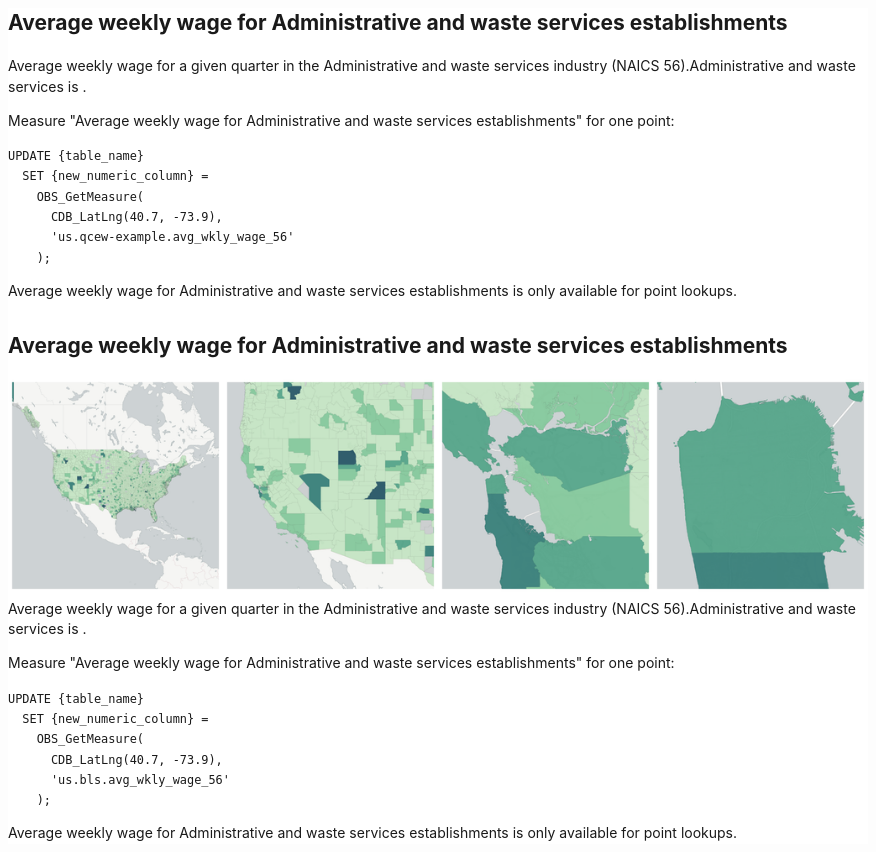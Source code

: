 
## <a name="average-weekly-wage-for-administrative-and-waste-services-establishments"></a><a name="us-qcew-example-avg-wkly-wage-56"></a>Average weekly wage for Administrative and waste services establishments

Average weekly wage for a given quarter in the Administrative and waste services industry (NAICS 56).Administrative and waste services is .

Measure &quot;Average weekly wage for Administrative and waste services establishments&quot;  for one point:

    UPDATE {table_name}
      SET {new_numeric_column} =
        OBS_GetMeasure(
          CDB_LatLng(40.7, -73.9),
          'us.qcew-example.avg_wkly_wage_56'
        );

Average weekly wage for Administrative and waste services establishments is only available for point lookups.


## <a name="us-bls-avg-wkly-wage-56"></a><a name="id2"></a>Average weekly wage for Administrative and waste services establishments

[<img alt="../../_images/us.bls.avg_wkly_wage_56.png" src="../../_images/us.bls.avg_wkly_wage_56.png" style="width: 100%;" />](../../_images/us.bls.avg_wkly_wage_56.png)Average weekly wage for a given quarter in the Administrative and waste services industry (NAICS 56).Administrative and waste services is .

Measure &quot;Average weekly wage for Administrative and waste services establishments&quot;  for one point:

    UPDATE {table_name}
      SET {new_numeric_column} =
        OBS_GetMeasure(
          CDB_LatLng(40.7, -73.9),
          'us.bls.avg_wkly_wage_56'
        );

Average weekly wage for Administrative and waste services establishments is only available for point lookups.

